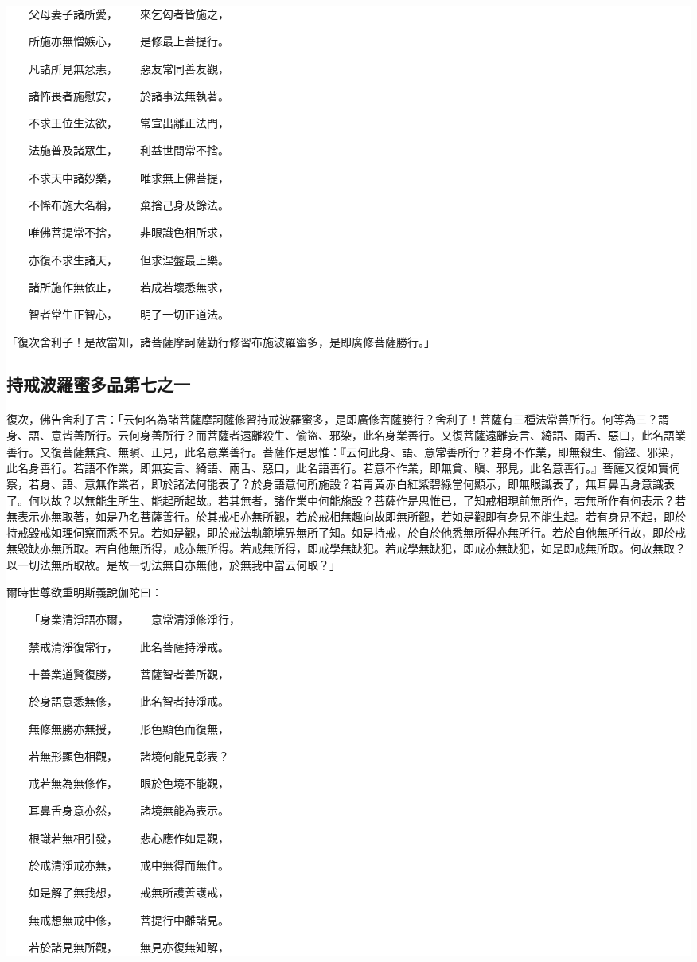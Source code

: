 &emsp;&emsp;父母妻子諸所愛，&emsp;&emsp;來乞匃者皆施之，

&emsp;&emsp;所施亦無憎嫉心，&emsp;&emsp;是修最上菩提行。

&emsp;&emsp;凡諸所見無忿恚，&emsp;&emsp;惡友常同善友觀，

&emsp;&emsp;諸怖畏者施慰安，&emsp;&emsp;於諸事法無執著。

&emsp;&emsp;不求王位生法欲，&emsp;&emsp;常宣出離正法門，

&emsp;&emsp;法施普及諸眾生，&emsp;&emsp;利益世間常不捨。

&emsp;&emsp;不求天中諸妙樂，&emsp;&emsp;唯求無上佛菩提，

&emsp;&emsp;不悕布施大名稱，&emsp;&emsp;棄捨己身及餘法。

&emsp;&emsp;唯佛菩提常不捨，&emsp;&emsp;非眼識色相所求，

&emsp;&emsp;亦復不求生諸天，&emsp;&emsp;但求涅盤最上樂。

&emsp;&emsp;諸所施作無依止，&emsp;&emsp;若成若壞悉無求，

&emsp;&emsp;智者常生正智心，&emsp;&emsp;明了一切正道法。

「復次舍利子！是故當知，諸菩薩摩訶薩勤行修習布施波羅蜜多，是即廣修菩薩勝行。」

## 持戒波羅蜜多品第七之一

復次，佛告舍利子言：「云何名為諸菩薩摩訶薩修習持戒波羅蜜多，是即廣修菩薩勝行？舍利子！菩薩有三種法常善所行。何等為三？謂身、語、意皆善所行。云何身善所行？而菩薩者遠離殺生、偷盜、邪染，此名身業善行。又復菩薩遠離妄言、綺語、兩舌、惡口，此名語業善行。又復菩薩無貪、無瞋、正見，此名意業善行。菩薩作是思惟：『云何此身、語、意常善所行？若身不作業，即無殺生、偷盜、邪染，此名身善行。若語不作業，即無妄言、綺語、兩舌、惡口，此名語善行。若意不作業，即無貪、瞋、邪見，此名意善行。』菩薩又復如實伺察，若身、語、意無作業者，即於諸法何能表了？於身語意何所施設？若青黃赤白紅紫碧綠當何顯示，即無眼識表了，無耳鼻舌身意識表了。何以故？以無能生所生、能起所起故。若其無者，諸作業中何能施設？菩薩作是思惟已，了知戒相現前無所作，若無所作有何表示？若無表示亦無取著，如是乃名菩薩善行。於其戒相亦無所觀，若於戒相無趣向故即無所觀，若如是觀即有身見不能生起。若有身見不起，即於持戒毀戒如理伺察而悉不見。若如是觀，即於戒法軌範境界無所了知。如是持戒，於自於他悉無所得亦無所行。若於自他無所行故，即於戒無毀缺亦無所取。若自他無所得，戒亦無所得。若戒無所得，即戒學無缺犯。若戒學無缺犯，即戒亦無缺犯，如是即戒無所取。何故無取？以一切法無所取故。是故一切法無自亦無他，於無我中當云何取？」

爾時世尊欲重明斯義說伽陀曰：

&emsp;&emsp;「身業清淨語亦爾，&emsp;&emsp;意常清淨修淨行，

&emsp;&emsp;禁戒清淨復常行，&emsp;&emsp;此名菩薩持淨戒。

&emsp;&emsp;十善業道賢復勝，&emsp;&emsp;菩薩智者善所觀，

&emsp;&emsp;於身語意悉無修，&emsp;&emsp;此名智者持淨戒。

&emsp;&emsp;無修無勝亦無授，&emsp;&emsp;形色顯色而復無，

&emsp;&emsp;若無形顯色相觀，&emsp;&emsp;諸境何能見彰表？

&emsp;&emsp;戒若無為無修作，&emsp;&emsp;眼於色境不能觀，

&emsp;&emsp;耳鼻舌身意亦然，&emsp;&emsp;諸境無能為表示。

&emsp;&emsp;根識若無相引發，&emsp;&emsp;悲心應作如是觀，

&emsp;&emsp;於戒清淨戒亦無，&emsp;&emsp;戒中無得而無住。

&emsp;&emsp;如是解了無我想，&emsp;&emsp;戒無所護善護戒，

&emsp;&emsp;無戒想無戒中修，&emsp;&emsp;菩提行中離諸見。

&emsp;&emsp;若於諸見無所觀，&emsp;&emsp;無見亦復無知解，
